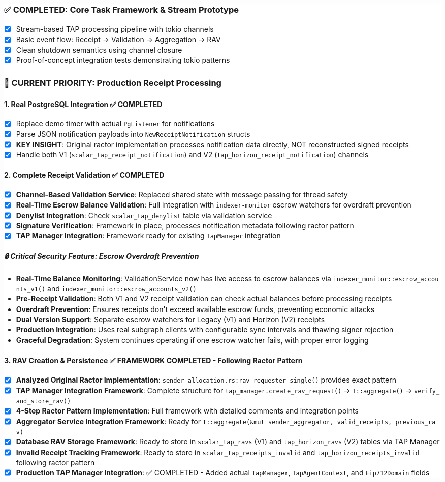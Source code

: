 ### ✅ COMPLETED: Core Task Framework & Stream Prototype
- [x] Stream-based TAP processing pipeline with tokio channels
- [x] Basic event flow: Receipt → Validation → Aggregation → RAV
- [x] Clean shutdown semantics using channel closure  
- [x] Proof-of-concept integration tests demonstrating tokio patterns

### 🎯 CURRENT PRIORITY: Production Receipt Processing

#### 1. **Real PostgreSQL Integration** ✅ COMPLETED
- [x] Replace demo timer with actual `PgListener` for notifications
- [x] Parse JSON notification payloads into `NewReceiptNotification` structs
- [x] **KEY INSIGHT**: Original ractor implementation processes notification data directly, NOT reconstructed signed receipts
- [x] Handle both V1 (`scalar_tap_receipt_notification`) and V2 (`tap_horizon_receipt_notification`) channels

#### 2. **Complete Receipt Validation** ✅ COMPLETED 
- [x] **Channel-Based Validation Service**: Replaced shared state with message passing for thread safety
- [x] **Real-Time Escrow Balance Validation**: Full integration with `indexer-monitor` escrow watchers for overdraft prevention
- [x] **Denylist Integration**: Check `scalar_tap_denylist` table via validation service
- [x] **Signature Verification**: Framework in place, processes notification metadata following ractor pattern
- [x] **TAP Manager Integration**: Framework ready for existing `TapManager` integration

##### 🔒 **Critical Security Feature: Escrow Overdraft Prevention**
- **Real-Time Balance Monitoring**: ValidationService now has live access to escrow balances via `indexer_monitor::escrow_accounts_v1()` and `indexer_monitor::escrow_accounts_v2()`
- **Pre-Receipt Validation**: Both V1 and V2 receipt validation can check actual balances before processing receipts
- **Overdraft Prevention**: Ensures receipts don't exceed available escrow funds, preventing economic attacks
- **Dual Version Support**: Separate escrow watchers for Legacy (V1) and Horizon (V2) receipts
- **Production Integration**: Uses real subgraph clients with configurable sync intervals and thawing signer rejection
- **Graceful Degradation**: System continues operating if one escrow watcher fails, with proper error logging

#### 3. **RAV Creation & Persistence** ✅ FRAMEWORK COMPLETED - Following Ractor Pattern
- [x] **Analyzed Original Ractor Implementation**: `sender_allocation.rs:rav_requester_single()` provides exact pattern
- [x] **TAP Manager Integration Framework**: Complete structure for `tap_manager.create_rav_request()` -> `T::aggregate()` -> `verify_and_store_rav()`
- [x] **4-Step Ractor Pattern Implementation**: Full framework with detailed comments and integration points
- [x] **Aggregator Service Integration Framework**: Ready for `T::aggregate(&mut sender_aggregator, valid_receipts, previous_rav)`
- [x] **Database RAV Storage Framework**: Ready to store in `scalar_tap_ravs` (V1) and `tap_horizon_ravs` (V2) tables via TAP Manager
- [x] **Invalid Receipt Tracking Framework**: Ready to store in `scalar_tap_receipts_invalid` and `tap_horizon_receipts_invalid` following ractor pattern
- [x] **Production TAP Manager Integration**: ✅ COMPLETED - Added actual `TapManager`, `TapAgentContext`, and `Eip712Domain` fields
